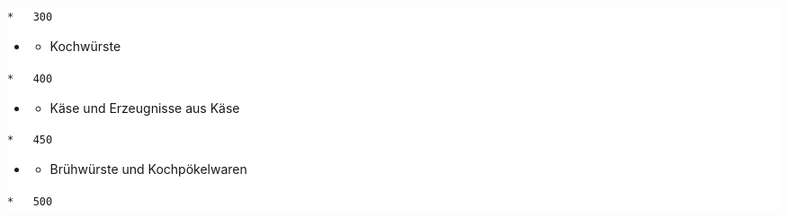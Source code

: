     *   300


*    *   Kochwürste

    *   400


*    *   Käse und Erzeugnisse aus Käse

    *   450


*    *   Brühwürste und Kochpökelwaren

    *   500




